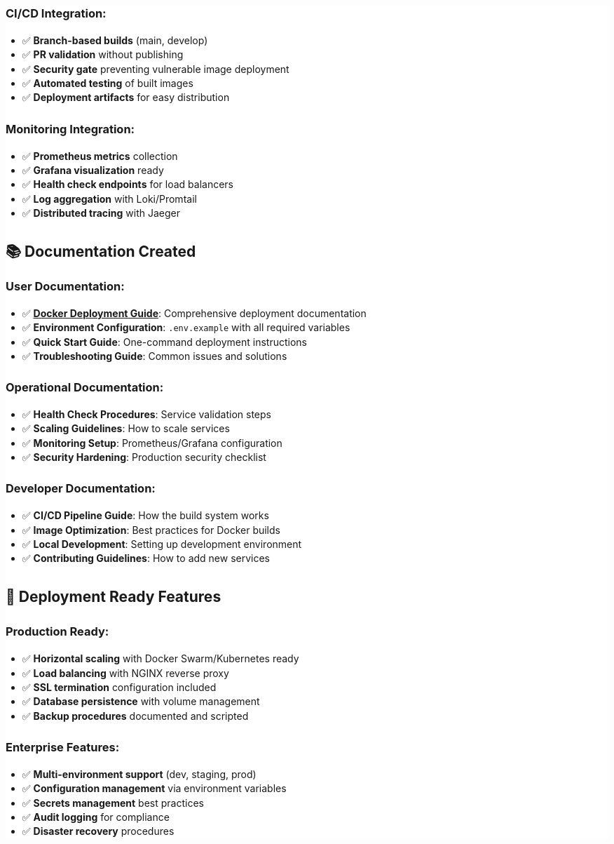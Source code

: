 ### **CI/CD Integration**:
- ✅ **Branch-based builds** (main, develop)
- ✅ **PR validation** without publishing
- ✅ **Security gate** preventing vulnerable image deployment
- ✅ **Automated testing** of built images
- ✅ **Deployment artifacts** for easy distribution

### **Monitoring Integration**:
- ✅ **Prometheus metrics** collection
- ✅ **Grafana visualization** ready
- ✅ **Health check endpoints** for load balancers
- ✅ **Log aggregation** with Loki/Promtail
- ✅ **Distributed tracing** with Jaeger

## 📚 **Documentation Created**

### **User Documentation**:
- ✅ **[Docker Deployment Guide](./DOCKER_DEPLOYMENT_GUIDE.md)**: Comprehensive deployment documentation
- ✅ **Environment Configuration**: `.env.example` with all required variables
- ✅ **Quick Start Guide**: One-command deployment instructions
- ✅ **Troubleshooting Guide**: Common issues and solutions

### **Operational Documentation**:
- ✅ **Health Check Procedures**: Service validation steps
- ✅ **Scaling Guidelines**: How to scale services
- ✅ **Monitoring Setup**: Prometheus/Grafana configuration
- ✅ **Security Hardening**: Production security checklist

### **Developer Documentation**:
- ✅ **CI/CD Pipeline Guide**: How the build system works
- ✅ **Image Optimization**: Best practices for Docker builds
- ✅ **Local Development**: Setting up development environment
- ✅ **Contributing Guidelines**: How to add new services

## 🚀 **Deployment Ready Features**

### **Production Ready**:
- ✅ **Horizontal scaling** with Docker Swarm/Kubernetes ready
- ✅ **Load balancing** with NGINX reverse proxy
- ✅ **SSL termination** configuration included
- ✅ **Database persistence** with volume management
- ✅ **Backup procedures** documented and scripted

### **Enterprise Features**:
- ✅ **Multi-environment support** (dev, staging, prod)
- ✅ **Configuration management** via environment variables
- ✅ **Secrets management** best practices
- ✅ **Audit logging** for compliance
- ✅ **Disaster recovery** procedures
